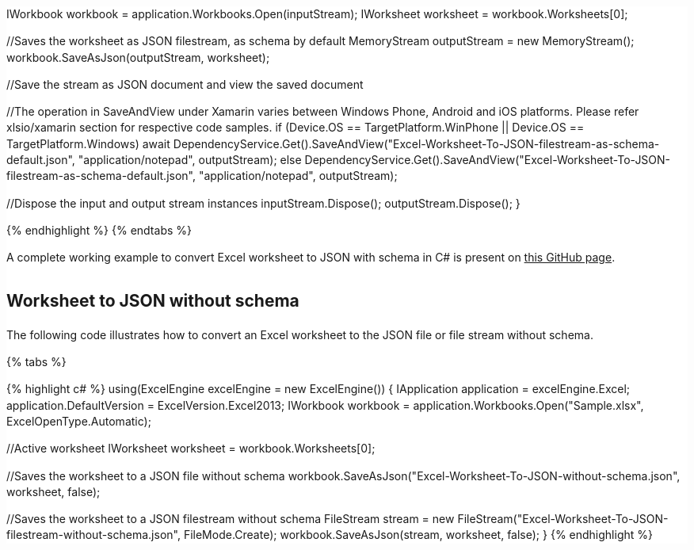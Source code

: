   IWorkbook workbook = application.Workbooks.Open(inputStream);
  IWorksheet worksheet = workbook.Worksheets[0];

  //Saves the worksheet as JSON filestream, as schema by default 
  MemoryStream outputStream = new MemoryStream();
  workbook.SaveAsJson(outputStream, worksheet);

  //Save the stream as JSON document and view the saved document  
  
  //The operation in SaveAndView under Xamarin varies between Windows Phone, Android and iOS platforms. Please refer xlsio/xamarin section for respective code samples.
  if (Device.OS == TargetPlatform.WinPhone || Device.OS == TargetPlatform.Windows)
      await DependencyService.Get<ISaveWindowsPhone>().SaveAndView("Excel-Worksheet-To-JSON-filestream-as-schema-default.json", "application/notepad", outputStream);
  else
      DependencyService.Get<ISave>().SaveAndView("Excel-Worksheet-To-JSON-filestream-as-schema-default.json", "application/notepad", outputStream);

  //Dispose the input and output stream instances
  inputStream.Dispose();
  outputStream.Dispose();
}

{% endhighlight %}
{% endtabs %}

A complete working example to convert Excel worksheet to JSON with schema in C# is present on [this GitHub page](https://github.com/SyncfusionExamples/XlsIO-Examples/tree/master/Convert%20Excel%20to%20JSON/Worksheet%20to%20JSON%20with%20Schema). 

## Worksheet to JSON without schema

The following code illustrates how to convert an Excel worksheet to the JSON file or file stream without schema.

{% tabs %}  

{% highlight c# %}
using(ExcelEngine excelEngine = new ExcelEngine())
{
  IApplication application = excelEngine.Excel;
  application.DefaultVersion = ExcelVersion.Excel2013;
  IWorkbook workbook = application.Workbooks.Open("Sample.xlsx", ExcelOpenType.Automatic);

  //Active worksheet
  IWorksheet worksheet = workbook.Worksheets[0];

  //Saves the worksheet to a JSON file without schema
  workbook.SaveAsJson("Excel-Worksheet-To-JSON-without-schema.json", worksheet, false);

  //Saves the worksheet to a JSON filestream without schema
  FileStream stream = new FileStream("Excel-Worksheet-To-JSON-filestream-without-schema.json", FileMode.Create); 
  workbook.SaveAsJson(stream, worksheet, false);
}
{% endhighlight %}
